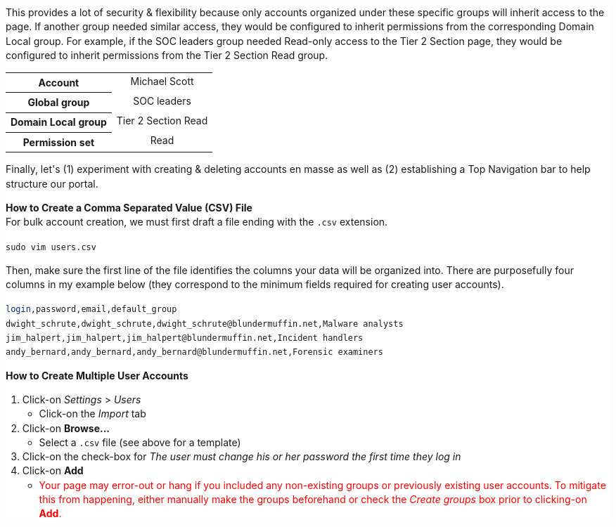   </tbody>
</table>

This provides a lot of security & flexibility because only accounts organized under these specific groups will inherit access to the page. If another group needed similar access, they would be configured to inherit permissions from the corresponding Domain Local group. For example, if the  SOC leaders group needed Read-only access to the Tier 2 Section page, they would be configured to inherit permissions from the Tier 2 Section Read group. 

<table>
  <tbody>
    <tr>
      <th>Account</th><td colspan='4' align='center'>Michael Scott</td>
    </tr>
    <tr>
      <th>Global group</th><td colspan='4' align='center'>SOC leaders</td>
    </tr>
    <tr>
      <th>Domain Local group</th><td colspan='4' align='center'>Tier 2 Section Read</td>
    </tr>
    <tr>
      <th>Permission set</th><td colspan='4' align='center'>Read</td>
    </tr>
  </tbody>
</table>

Finally, let's (1) experiment with creating & deleting accounts en masse as well as (2) establishing a Top Navigation bar to help structure our portal. 

**How to Create a Comma Separated Value (CSV) File**<br>
For bulk account creation, we must first draft a file ending with the `.csv` extension. 
```
sudo vim users.csv
```
Then, make sure the first line of the file identifies the columns your data will be organized into. There are purposefully four columns in my example below (they correspond to the minimum fields required for creating user accounts). 
```bash
login,password,email,default_group
dwight_schrute,dwight_schrute,dwight_schrute@blundermuffin.net,Malware analysts
jim_halpert,jim_halpert,jim_halpert@blundermuffin.net,Incident handlers
andy_bernard,andy_bernard,andy_bernard@blundermuffin.net,Forensic examiners
```

**How to Create Multiple User Accounts**<br>
1. Click-on *Settings* > *Users*
	* Click-on the *Import* tab
2. Click-on **Browse...**
	* Select a `.csv` file (see above for a template)
4. Click-on the check-box for *The user must change his or her password the first time they log in*<br>
5. Click-on **Add**
	* <font color='red'>Your page may error-out or hang if you included any non-existing groups or previously existing user accounts. To mitigate this from happening, either manually make the groups beforehand or check the <i>Create groups</i> box prior to clicking-on <b>Add</b>.</font>

